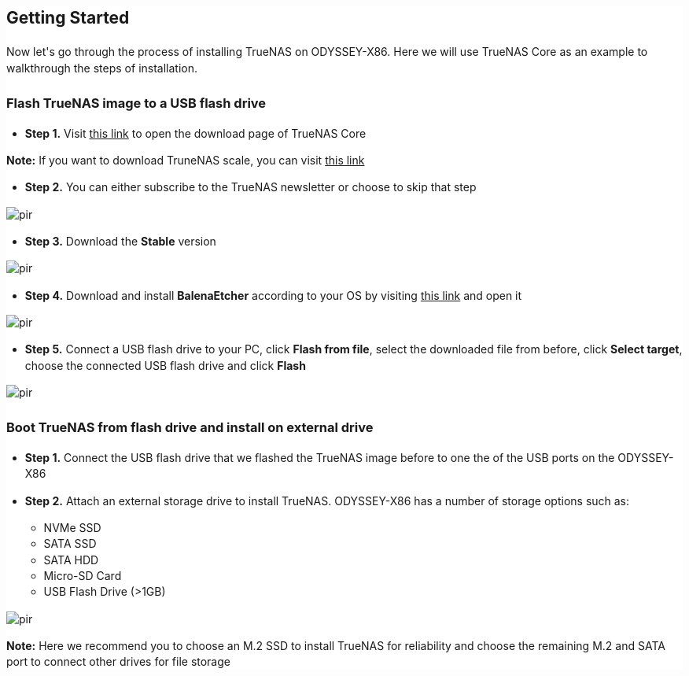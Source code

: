 ## Getting Started

Now let's go through the process of installing TrueNAS on ODYSSEY-X86. Here we will use TrueNAS Core as an example to walkthrough the steps of installation.

### Flash TrueNAS image to a USB flash drive

- **Step 1.** Visit [this link](https://www.truenas.com/download-truenas-core) to open the download page of TrueNAS Core

**Note:** If you want to download TruneNAS scale, you can visit [this link](https://www.truenas.com/download-truenas-scale)

- **Step 2.** You can either subscribe to the TrueNAS newsletter or choose to skip that step

<p style={{textAlign: 'center'}}><img src="https://files.seeedstudio.com/wiki/TrueNAS/3.png" alt="pir" width={1000} height="auto" /></p>


- **Step 3.** Download the **Stable** version

<p style={{textAlign: 'center'}}><img src="https://files.seeedstudio.com/wiki/TrueNAS/4.png" alt="pir" width={1000} height="auto" /></p>


- **Step 4.** Download and install **BalenaEtcher** according to your OS by visiting [this link](https://www.balena.io/etcher) and open it

<p style={{textAlign: 'center'}}><img src="https://files.seeedstudio.com/wiki/OPNsense/3.jpg" alt="pir" width={1000} height="auto" /></p>


- **Step 5.** Connect a USB flash drive to your PC, click **Flash from file**, select the downloaded file from before, click **Select target**, choose the connected USB flash drive and click **Flash**

<p style={{textAlign: 'center'}}><img src="https://files.seeedstudio.com/wiki/TrueNAS/5.jpg" alt="pir" width={1000} height="auto" /></p>


### Boot TrueNAS from flash drive and install on external drive

- **Step 1.** Connect the USB flash drive that we flashed the TrueNAS image before to one the of the USB ports on the ODYSSEY-X86

- **Step 2.** Attach an external storage drive to install TrueNAS. ODYSSEY-X86 has a number of storage options such as:


    - NVMe SSD
    - SATA SSD
    - SATA HDD
    - Micro-SD Card
    - USB Flash Drive (>1GB)

<p style={{textAlign: 'center'}}><img src="https://files.seeedstudio.com/wiki/OpenWrt/wiki2/X86-external-storage.png" alt="pir" width={650} height="auto" /></p>


**Note:** Here we recommend you to choose an M.2 SSD to install TrueNAS for reliability and choose the remaining M.2 and SATA port to connect other drives for file storage
